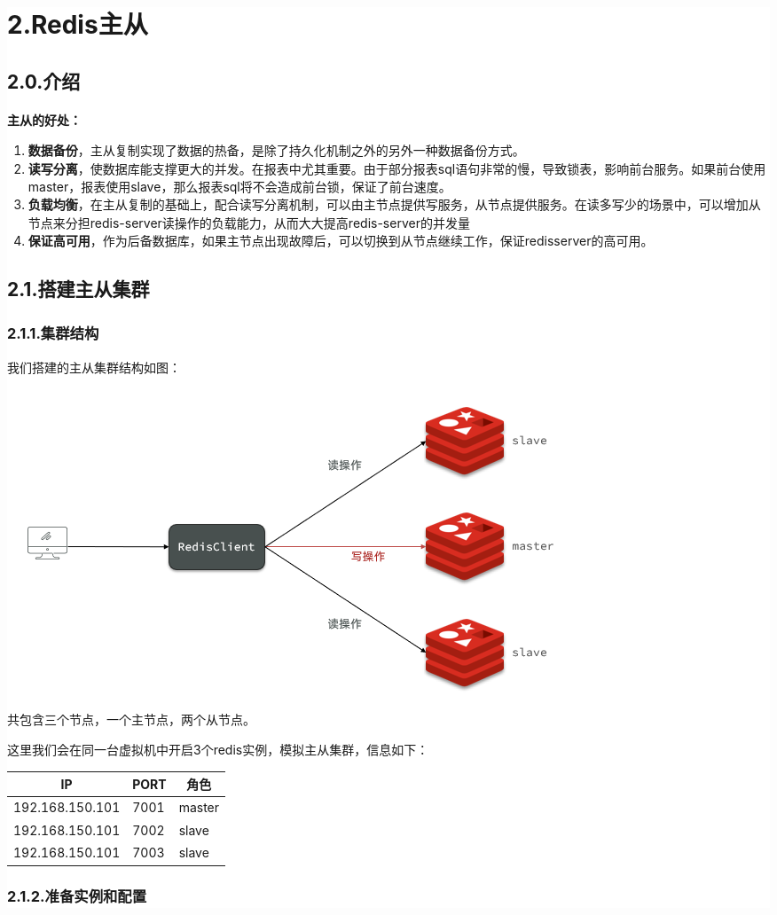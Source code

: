 # 2.Redis主从

## 2.0.介绍

**主从的好处：** 

1. **数据备份**，主从复制实现了数据的热备，是除了持久化机制之外的另外一种数据备份方式。
2. **读写分离**，使数据库能支撑更大的并发。在报表中尤其重要。由于部分报表sql语句非常的慢，导致锁表，影响前台服务。如果前台使用master，报表使用slave，那么报表sql将不会造成前台锁，保证了前台速度。
3. **负载均衡**，在主从复制的基础上，配合读写分离机制，可以由主节点提供写服务，从节点提供服务。在读多写少的场景中，可以增加从节点来分担redis-server读操作的负载能力，从而大大提高redis-server的并发量
4. **保证高可用**，作为后备数据库，如果主节点出现故障后，可以切换到从节点继续工作，保证redisserver的高可用。

## 2.1.搭建主从集群

### 2.1.1.集群结构

我们搭建的主从集群结构如图：

![image-20210630111505799](SpringCloud基础7——Redis分布式缓存，RDB,AOF持久化+主从+哨兵+分片集群.assets/f709d186e480ce67bbd51d9439799baf.png)![点击并拖拽以移动](data:image/gif;base64,R0lGODlhAQABAPABAP///wAAACH5BAEKAAAALAAAAAABAAEAAAICRAEAOw==)

共包含三个节点，一个主节点，两个从节点。

这里我们会在同一台虚拟机中开启3个redis实例，模拟主从集群，信息如下：

| IP              | PORT | 角色   |
| --------------- | ---- | ------ |
| 192.168.150.101 | 7001 | master |
| 192.168.150.101 | 7002 | slave  |
| 192.168.150.101 | 7003 | slave  |

### 2.1.2.准备实例和配置
